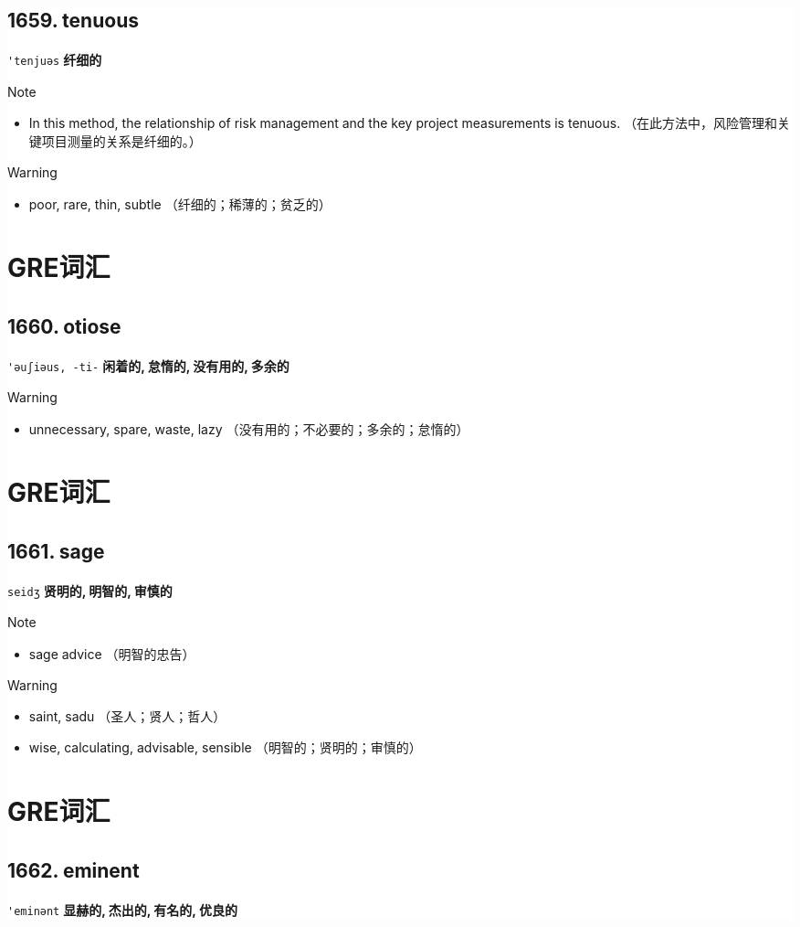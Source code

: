 ## 1659. tenuous

`'tenjuəs`  **纤细的**

> [!NOTE]
>
> - In this method, the relationship of risk management and the key project measurements is tenuous. （在此方法中，风险管理和关键项目测量的关系是纤细的。）
>

> [!WARNING]
>
> - poor, rare, thin, subtle （纤细的；稀薄的；贫乏的）
>

# GRE词汇

## 1660. otiose

`'əuʃiəus, -ti-`  **闲着的, 怠惰的, 没有用的, 多余的**

> [!WARNING]
>
> - unnecessary, spare, waste, lazy （没有用的；不必要的；多余的；怠惰的）
>

# GRE词汇

## 1661. sage

`seidʒ`  **贤明的, 明智的, 审慎的**

> [!NOTE]
>
> - sage advice （明智的忠告）
>

> [!WARNING]
>
> - saint, sadu （圣人；贤人；哲人）
>
> - wise, calculating, advisable, sensible （明智的；贤明的；审慎的）
>

# GRE词汇

## 1662. eminent

`'eminənt`  **显赫的, 杰出的, 有名的, 优良的**

